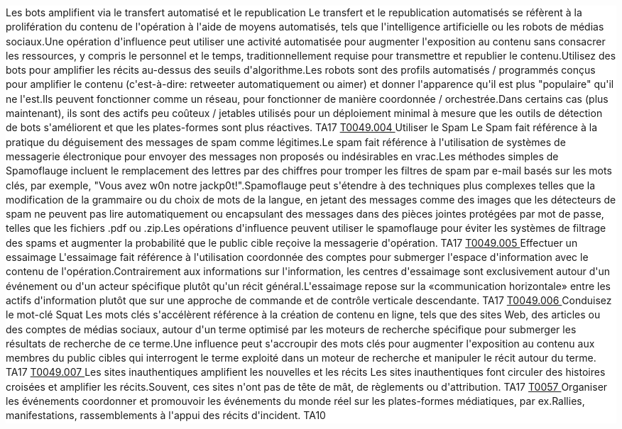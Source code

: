 <TD> Les bots amplifient via le transfert automatisé et le republication </td><TD> Le transfert et le republication automatisés se réfèrent à la prolifération du contenu de l'opération à l'aide de moyens automatisés, tels que l'intelligence artificielle ou les robots de médias sociaux.Une opération d'influence peut utiliser une activité automatisée pour augmenter l'exposition au contenu sans consacrer les ressources, y compris le personnel et le temps, traditionnellement requise pour transmettre et republier le contenu.Utilisez des bots pour amplifier les récits au-dessus des seuils d'algorithme.Les robots sont des profils automatisés / programmés conçus pour amplifier le contenu (c'est-à-dire: retweeter automatiquement ou aimer) et donner l'apparence qu'il est plus "populaire" qu'il ne l'est.Ils peuvent fonctionner comme un réseau, pour fonctionner de manière coordonnée / orchestrée.Dans certains cas (plus maintenant), ils sont des actifs peu coûteux / jetables utilisés pour un déploiement minimal à mesure que les outils de détection de bots s'améliorent et que les plates-formes sont plus réactives. </td>
<TD> TA17 </TD>
</tr>
<tr>
<td> <a href="techniques/T0049.004.md"> T0049.004 </a> </td>
<TD> Utiliser le Spam </td><TD> Le Spam fait référence à la pratique du déguisement des messages de spam comme légitimes.Le spam fait référence à l'utilisation de systèmes de messagerie électronique pour envoyer des messages non proposés ou indésirables en vrac.Les méthodes simples de Spamoflauge incluent le remplacement des lettres par des chiffres pour tromper les filtres de spam par e-mail basés sur les mots clés, par exemple, "Vous avez w0n notre jackp0t!".Spamoflauge peut s'étendre à des techniques plus complexes telles que la modification de la grammaire ou du choix de mots de la langue, en jetant des messages comme des images que les détecteurs de spam ne peuvent pas lire automatiquement ou encapsulant des messages dans des pièces jointes protégées par mot de passe, telles que les fichiers .pdf ou .zip.Les opérations d'influence peuvent utiliser le spamoflauge pour éviter les systèmes de filtrage des spams et augmenter la probabilité que le public cible reçoive la messagerie d'opération. </td>
<TD> TA17 </TD>
</tr>
<tr>
<td> <a href="techniques/T0049.005.md"> T0049.005 </a> </td>
<TD> Effectuer un essaimage </td><TD> L'essaimage fait référence à l'utilisation coordonnée des comptes pour submerger l'espace d'information avec le contenu de l'opération.Contrairement aux informations sur l'information, les centres d'essaimage sont exclusivement autour d'un événement ou d'un acteur spécifique plutôt qu'un récit général.L'essaimage repose sur la «communication horizontale» entre les actifs d'information plutôt que sur une approche de commande et de contrôle verticale descendante. </td>
<TD> TA17 </TD>
</tr>
<tr>
<td> <a href="techniques/T0049.006.md"> T0049.006 </a> </td>
<TD> Conduisez le mot-clé Squat </td>
<TD> Les mots clés s'accélèrent référence à la création de contenu en ligne, tels que des sites Web, des articles ou des comptes de médias sociaux, autour d'un terme optimisé par les moteurs de recherche spécifique pour submerger les résultats de recherche de ce terme.Une influence peut s'accroupir des mots clés pour augmenter l'exposition au contenu aux membres du public cibles qui interrogent le terme exploité dans un moteur de recherche et manipuler le récit autour du terme. </td>
<TD> TA17 </TD>
</tr>
<tr>
<td> <a href="techniques/T0049.007.md"> T0049.007 </a> </td><TD> Les sites inauthentiques amplifient les nouvelles et les récits </td>
<TD> Les sites inauthentiques font circuler des histoires croisées et amplifier les récits.Souvent, ces sites n'ont pas de tête de mât, de règlements ou d'attribution. </td>
<TD> TA17 </TD>
</tr>
<tr>
<td> <a href="techniques/T0057.md"> T0057 </a> </td>
<TD> Organiser les événements </td>
<TD> coordonner et promouvoir les événements du monde réel sur les plates-formes médiatiques, par ex.Rallies, manifestations, rassemblements à l'appui des récits d'incident. </td>
<TD> TA10 </TD>
</tr>
<tr>